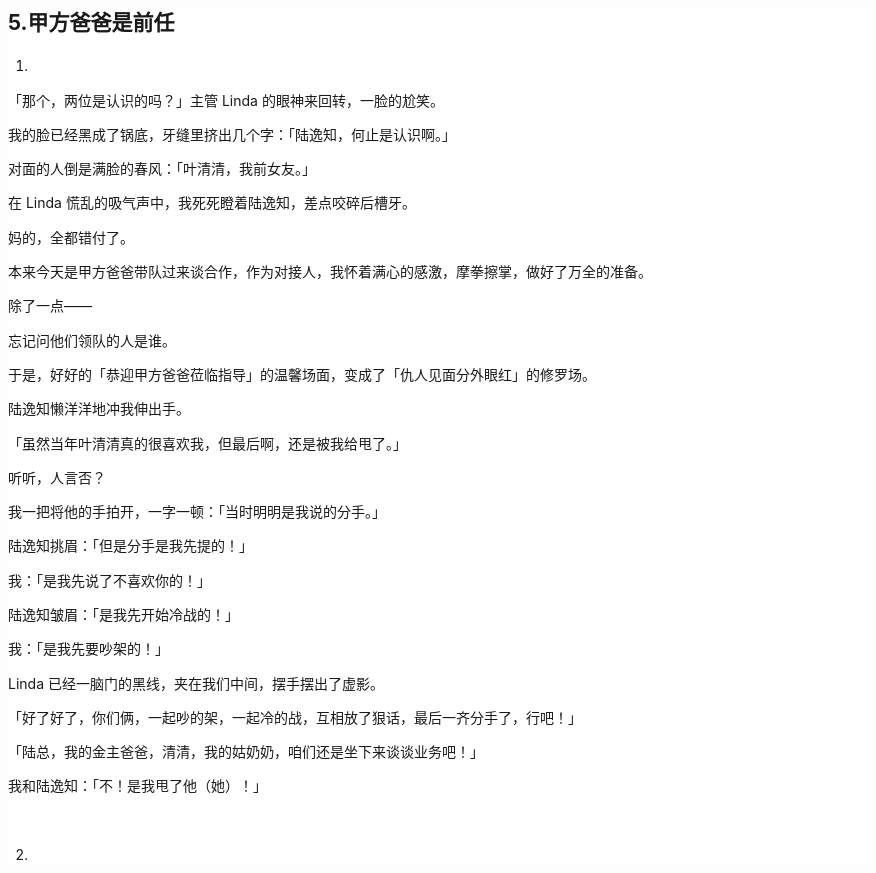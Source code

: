 ## 5.甲方爸爸是前任
1.


「那个，两位是认识的吗？」主管 Linda 的眼神来回转，一脸的尬笑。


我的脸已经黑成了锅底，牙缝里挤出几个字：「陆逸知，何止是认识啊。」


对面的人倒是满脸的春风：「叶清清，我前女友。」


在 Linda 慌乱的吸气声中，我死死瞪着陆逸知，差点咬碎后槽牙。


妈的，全都错付了。


本来今天是甲方爸爸带队过来谈合作，作为对接人，我怀着满心的感激，摩拳擦掌，做好了万全的准备。


除了一点——


忘记问他们领队的人是谁。


于是，好好的「恭迎甲方爸爸莅临指导」的温馨场面，变成了「仇人见面分外眼红」的修罗场。


陆逸知懒洋洋地冲我伸出手。


「虽然当年叶清清真的很喜欢我，但最后啊，还是被我给甩了。」


听听，人言否？


我一把将他的手拍开，一字一顿：「当时明明是我说的分手。」


陆逸知挑眉：「但是分手是我先提的！」


我：「是我先说了不喜欢你的！」


陆逸知皱眉：「是我先开始冷战的！」


我：「是我先要吵架的！」


Linda 已经一脑门的黑线，夹在我们中间，摆手摆出了虚影。


「好了好了，你们俩，一起吵的架，一起冷的战，互相放了狠话，最后一齐分手了，行吧！」


「陆总，我的金主爸爸，清清，我的姑奶奶，咱们还是坐下来谈谈业务吧！」


我和陆逸知：「不！是我甩了他（她）！」


 


2.

